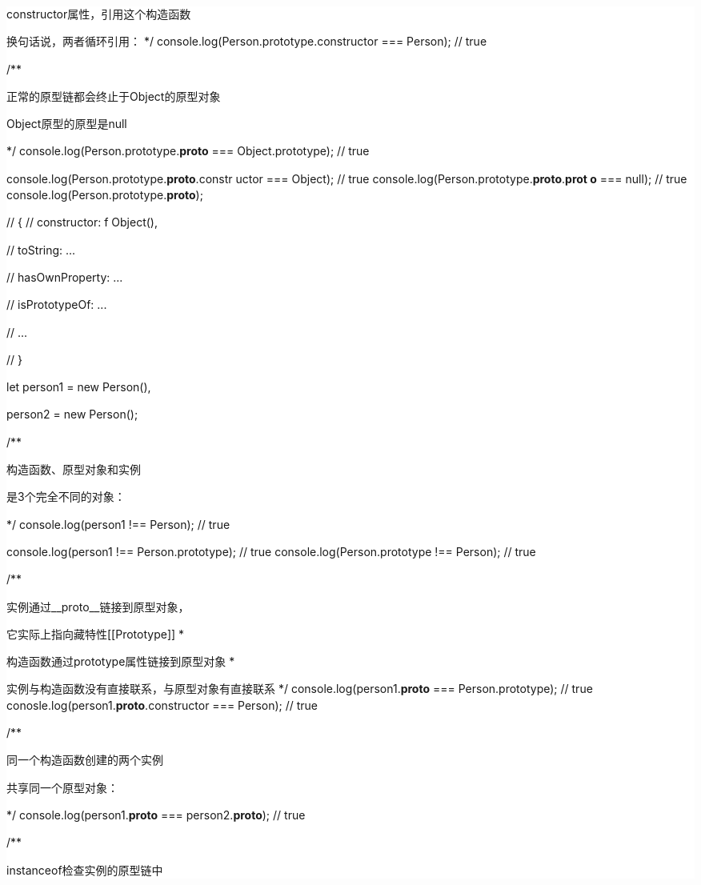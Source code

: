 constructor属性，引用这个构造函数 

换句话说，两者循环引用： */ console.log(Person.prototype.constructor === Person); // true 

/** 

正常的原型链都会终止于Object的原型对象 

Object原型的原型是null

 */ console.log(Person.prototype.__proto__ === Object.prototype); // true 

console.log(Person.prototype.__proto__.constr uctor === Object); // true console.log(Person.prototype.__proto__.__prot o__ === null); // true console.log(Person.prototype.__proto__);

 // { // constructor: f Object(), 

// toString: ...

 // hasOwnProperty: ... 

// isPrototypeOf: ...

 // ...

 // } 

let person1 = new Person(), 

person2 = new Person();

 /** 

构造函数、原型对象和实例 

是3个完全不同的对象： 

*/ console.log(person1 !== Person); // true

 console.log(person1 !== Person.prototype); // true console.log(Person.prototype !== Person); // true 

/** 

实例通过__proto__链接到原型对象， 

它实际上指向藏特性[[Prototype]] *

构造函数通过prototype属性链接到原型对象 * 

实例与构造函数没有直接联系，与原型对象有直接联系 */ console.log(person1.__proto__ === Person.prototype); // true conosle.log(person1.__proto__.constructor === Person); // true

 /** 

同一个构造函数创建的两个实例

共享同一个原型对象：

 */ console.log(person1.__proto__ === person2.__proto__); // true 

/** 

instanceof检查实例的原型链中
